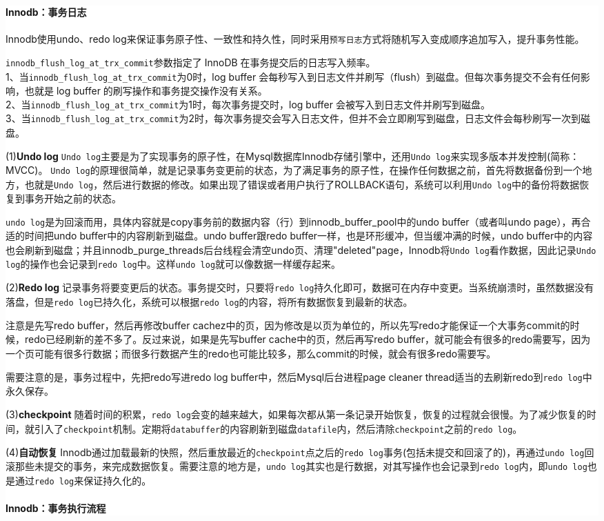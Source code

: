 #### Innodb：事务日志

Innodb使用undo、redo log来保证事务原子性、一致性和持久性，同时采用`预写日志`方式将随机写入变成顺序追加写入，提升事务性能。

`innodb_flush_log_at_trx_commit`参数指定了 InnoDB 在事务提交后的日志写入频率。<br>
1、当`innodb_flush_log_at_trx_commit`为0时，log buffer 会每秒写入到日志文件并刷写（flush）到磁盘。但每次事务提交不会有任何影响，也就是 log buffer 的刷写操作和事务提交操作没有关系。<br>
2、当`innodb_flush_log_at_trx_commit`为1时，每次事务提交时，log buffer 会被写入到日志文件并刷写到磁盘。<br>
3、当`innodb_flush_log_at_trx_commit`为2时，每次事务提交会写入日志文件，但并不会立即刷写到磁盘，日志文件会每秒刷写一次到磁盘。

(1)**Undo log**
`Undo log`主要是为了实现事务的原子性，在Mysql数据库Innodb存储引擎中，还用`Undo log`来实现多版本并发控制(简称：MVCC)。
`Undo log`的原理很简单，就是记录事务变更前的状态，为了满足事务的原子性，在操作任何数据之前，首先将数据备份到一个地方，也就是`Undo log`，然后进行数据的修改。如果出现了错误或者用户执行了ROLLBACK语句，系统可以利用`Undo log`中的备份将数据恢复到事务开始之前的状态。

`undo log`是为回滚而用，具体内容就是copy事务前的数据内容（行）到innodb_buffer_pool中的undo buffer（或者叫undo page），再合适的时间把undo buffer中的内容刷新到磁盘。undo buffer跟redo buffer一样，也是环形缓冲，但当缓冲满的时候，undo buffer中的内容也会刷新到磁盘；并且innodb_purge_threads后台线程会清空undo页、清理"deleted"page，Innodb将`Undo log`看作数据，因此记录`Undo log`的操作也会记录到`redo log`中。这样`undo log`就可以像数据一样缓存起来。

(2)**Redo log**
记录事务将要变更后的状态。事务提交时，只要将`redo log`持久化即可，数据可在内存中变更。当系统崩溃时，虽然数据没有落盘，但是`redo log`已持久化，系统可以根据`redo log`的内容，将所有数据恢复到最新的状态。

注意是先写redo buffer，然后再修改buffer cachez中的页，因为修改是以页为单位的，所以先写redo才能保证一个大事务commit的时候，redo已经刷新的差不多了。反过来说，如果是先写buffer cache中的页，然后再写redo buffer，就可能会有很多的redo需要写，因为一个页可能有很多行数据；而很多行数据产生的redo也可能比较多，那么commit的时候，就会有很多redo需要写。

需要注意的是，事务过程中，先把redo写进redo log buffer中，然后Mysql后台进程page cleaner thread适当的去刷新redo到`redo log`中永久保存。

(3)**checkpoint**
随着时间的积累，`redo log`会变的越来越大，如果每次都从第一条记录开始恢复，恢复的过程就会很慢。为了减少恢复的时间，就引入了`checkpoint`机制。定期将`databuffer`的内容刷新到磁盘`datafile`内，然后清除`checkpoint`之前的`redo log`。

(4)**自动恢复**
Innodb通过加载最新的快照，然后重放最近的`checkpoint`点之后的`redo log`事务(包括未提交和回滚了的)，再通过`undo log`回滚那些未提交的事务，来完成数据恢复。需要注意的地方是，`undo log`其实也是行数据，对其写操作也会记录到`redo log`内，即`undo log`也是通过`redo log`来保证持久化的。

#### Innodb：事务执行流程
